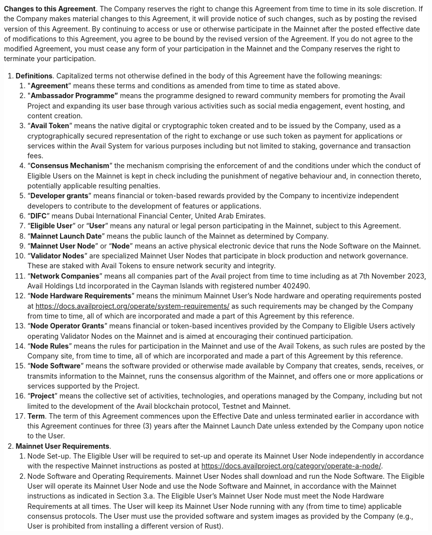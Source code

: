 **Changes to this Agreement**. The Company reserves the right to change this Agreement from time to time in its sole discretion. If the Company makes material changes to this Agreement, it will provide notice of such changes, such as by posting the revised version of this Agreement. By continuing to access or use or otherwise participate in the Mainnet after the posted effective date of modifications to this Agreement, you agree to be bound by the revised version of the Agreement. If you do not agree to the modified Agreement, you must cease any form of your participation in the Mainnet and the Company reserves the right to terminate your participation.

1. **Definitions**. Capitalized terms not otherwise defined in the body of this Agreement have the following meanings:
    1. "**Agreement**” means these terms and conditions as amended from time to time as stated above.
    2. "**Ambassador Programme”** means the programme designed to reward community members for promoting the Avail Project and expanding its user base through various activities such as social media engagement, event hosting, and content creation.
    3. “**Avail Token**” means the native digital or cryptographic token created and to be issued by the Company, used as a cryptographically secured representation of the right to exchange or use such token as payment for applications or services within the Avail System for various purposes including but not limited to staking, governance and transaction fees.
    4. “**Consensus Mechanism**” the mechanism comprising the enforcement of and the conditions under which the conduct of Eligible Users on the Mainnet is kept in check including the punishment of negative behaviour and, in connection thereto, potentially applicable resulting penalties.
    5. “**Developer grants**” means financial or token-based rewards provided by the Company to incentivize independent developers to contribute to the development of features or applications.
    6. “**DIFC**” means Dubai International Financial Center, United Arab Emirates.
    7. “**Eligible User**” or “**User**” means any natural or legal person participating in the Mainnet, subject to this Agreement.
    8. “**Mainnet Launch Date**” means the public launch of the Mainnet as determined by Company.
    9. “**Mainnet User Node**” or “**Node**” means an active physical electronic device that runs the Node Software on the Mainnet.
    10. “**Validator Nodes**” are specialized Mainnet User Nodes that participate in block production and network governance. These are staked with Avail Tokens to ensure network security and integrity.
    11. “**Network Companies**” means all companies part of the Avail project from time to time including as at 7th November 2023, Avail Holdings Ltd incorporated in the Cayman Islands with registered number 402490.
    12. “**Node Hardware Requirements**” means the minimum Mainnet User’s Node hardware and operating requirements posted at https://docs.availproject.org/operate/system-requirements/ as such requirements may be changed by the Company from time to time, all of which are incorporated and made a part of this Agreement by this reference.
    13. “**Node Operator Grants**” means financial or token-based incentives provided by the Company to Eligible Users actively operating Validator Nodes on the Mainnet and is aimed at encouraging their continued participation.
    14. “**Node Rules**” means the rules for participation in the Mainnet and use of the Avail Tokens, as such rules are posted by the Company site, from time to time, all of which are incorporated and made a part of this Agreement by this reference.
    15. “**Node Software**” means the software provided or otherwise made available by Company that creates, sends, receives, or transmits information to the Mainnet, runs the consensus algorithm of the Mainnet, and offers one or more applications or services supported by the Project.
    16. “**Project**” means the collective set of activities, technologies, and operations managed by the Company, including but not limited to the development of the Avail blockchain protocol, Testnet and Mainnet.
   2. **Term**. The term of this Agreement commences upon the Effective Date and unless terminated earlier in accordance with this Agreement continues for three (3) years after the Mainnet Launch Date unless extended by the Company upon notice to the User.
3. **Mainnet User Requirements**.
    1. Node Set-up. The Eligible User will be required to set-up and operate its Mainnet User Node independently in accordance with the respective Mainnet instructions as posted at https://docs.availproject.org/category/operate-a-node/.
    2. Node Software and Operating Requirements. Mainnet User Nodes shall download and run the Node Software. The Eligible User will operate its Mainnet User Node and use the Node Software and Mainnet, in accordance with the Mainnet instructions as indicated in Section 3.a. The Eligible User’s Mainnet User Node must meet the Node Hardware Requirements at all times. The User will keep its Mainnet User Node running with any (from time to time) applicable consensus protocols. The User must use the provided software and system images as provided by the Company (e.g., User is prohibited from installing a different version of Rust).